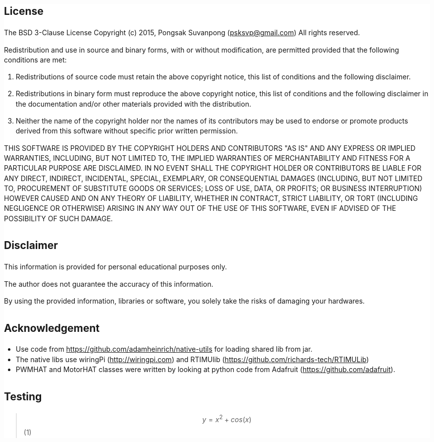 ~~~scala
~~~
## License
 The BSD 3-Clause License
 Copyright (c) 2015, Pongsak Suvanpong (psksvp@gmail.com)
 All rights reserved.

 Redistribution and use in source and binary forms, with or without modification,
 are permitted provided that the following conditions are met:

 1. Redistributions of source code must retain the above copyright notice,
 this list of conditions and the following disclaimer.

 2. Redistributions in binary form must reproduce the above copyright notice,
 this list of conditions and the following disclaimer in the documentation
 and/or other materials provided with the distribution.

 3. Neither the name of the copyright holder nor the names of its contributors may
 be used to endorse or promote products derived from this software without
 specific prior written permission.

 THIS SOFTWARE IS PROVIDED BY THE COPYRIGHT HOLDERS AND CONTRIBUTORS "AS IS" AND
 ANY EXPRESS OR IMPLIED WARRANTIES, INCLUDING, BUT NOT LIMITED TO, THE IMPLIED
 WARRANTIES OF MERCHANTABILITY AND FITNESS FOR A PARTICULAR PURPOSE ARE DISCLAIMED.
 IN NO EVENT SHALL THE COPYRIGHT HOLDER OR CONTRIBUTORS BE LIABLE FOR ANY DIRECT,
 INDIRECT, INCIDENTAL, SPECIAL, EXEMPLARY, OR CONSEQUENTIAL DAMAGES
 (INCLUDING, BUT NOT LIMITED TO, PROCUREMENT OF SUBSTITUTE GOODS OR SERVICES;
 LOSS OF USE, DATA, OR PROFITS; OR BUSINESS INTERRUPTION) HOWEVER CAUSED AND ON ANY
 THEORY OF LIABILITY, WHETHER IN CONTRACT, STRICT LIABILITY, OR TORT
 (INCLUDING NEGLIGENCE OR OTHERWISE) ARISING IN ANY WAY OUT OF THE USE OF THIS SOFTWARE,
 EVEN IF ADVISED OF THE POSSIBILITY OF SUCH DAMAGE.
 
## Disclaimer
This information is provided for personal educational purposes only.

The author does not guarantee the accuracy of this information.

By using the provided information, libraries or software, you solely take the risks of damaging your hardwares.
 
## Acknowledgement
* Use code from https://github.com/adamheinrich/native-utils for loading shared lib from jar.
* The native libs use wiringPi (http://wiringpi.com) and RTIMUlib (https://github.com/richards-tech/RTIMULib)
* PWMHAT and MotorHAT classes were written by looking at python code from Adafruit (https://github.com/adafruit).
 
## Testing 

> $$y = x ^ 2 + cos(x)$$ (1)